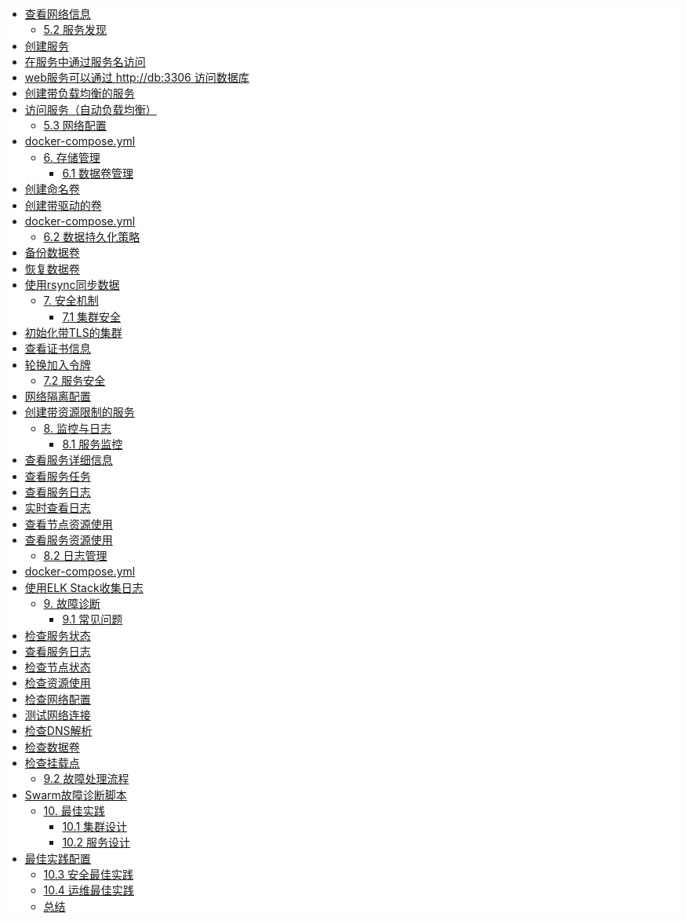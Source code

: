 - [查看网络信息](#查看网络信息)
    - [5.2 服务发现](#52-服务发现)
- [创建服务](#创建服务)
- [在服务中通过服务名访问](#在服务中通过服务名访问)
- [web服务可以通过 http://db:3306 访问数据库](#web服务可以通过-httpdb3306-访问数据库)
- [创建带负载均衡的服务](#创建带负载均衡的服务)
- [访问服务（自动负载均衡）](#访问服务自动负载均衡)
    - [5.3 网络配置](#53-网络配置)
- [docker-compose.yml](#docker-composeyml)
  - [6. 存储管理](#6-存储管理)
    - [6.1 数据卷管理](#61-数据卷管理)
- [创建命名卷](#创建命名卷)
- [创建带驱动的卷](#创建带驱动的卷)
- [docker-compose.yml](#docker-composeyml)
    - [6.2 数据持久化策略](#62-数据持久化策略)
- [备份数据卷](#备份数据卷)
- [恢复数据卷](#恢复数据卷)
- [使用rsync同步数据](#使用rsync同步数据)
  - [7. 安全机制](#7-安全机制)
    - [7.1 集群安全](#71-集群安全)
- [初始化带TLS的集群](#初始化带tls的集群)
- [查看证书信息](#查看证书信息)
- [轮换加入令牌](#轮换加入令牌)
    - [7.2 服务安全](#72-服务安全)
- [网络隔离配置](#网络隔离配置)
- [创建带资源限制的服务](#创建带资源限制的服务)
  - [8. 监控与日志](#8-监控与日志)
    - [8.1 服务监控](#81-服务监控)
- [查看服务详细信息](#查看服务详细信息)
- [查看服务任务](#查看服务任务)
- [查看服务日志](#查看服务日志)
- [实时查看日志](#实时查看日志)
- [查看节点资源使用](#查看节点资源使用)
- [查看服务资源使用](#查看服务资源使用)
    - [8.2 日志管理](#82-日志管理)
- [docker-compose.yml](#docker-composeyml)
- [使用ELK Stack收集日志](#使用elk-stack收集日志)
  - [9. 故障诊断](#9-故障诊断)
    - [9.1 常见问题](#91-常见问题)
- [检查服务状态](#检查服务状态)
- [查看服务日志](#查看服务日志)
- [检查节点状态](#检查节点状态)
- [检查资源使用](#检查资源使用)
- [检查网络配置](#检查网络配置)
- [测试网络连接](#测试网络连接)
- [检查DNS解析](#检查dns解析)
- [检查数据卷](#检查数据卷)
- [检查挂载点](#检查挂载点)
    - [9.2 故障处理流程](#92-故障处理流程)
- [Swarm故障诊断脚本](#swarm故障诊断脚本)
  - [10. 最佳实践](#10-最佳实践)
    - [10.1 集群设计](#101-集群设计)
    - [10.2 服务设计](#102-服务设计)
- [最佳实践配置](#最佳实践配置)
    - [10.3 安全最佳实践](#103-安全最佳实践)
    - [10.4 运维最佳实践](#104-运维最佳实践)
  - [总结](#总结)
